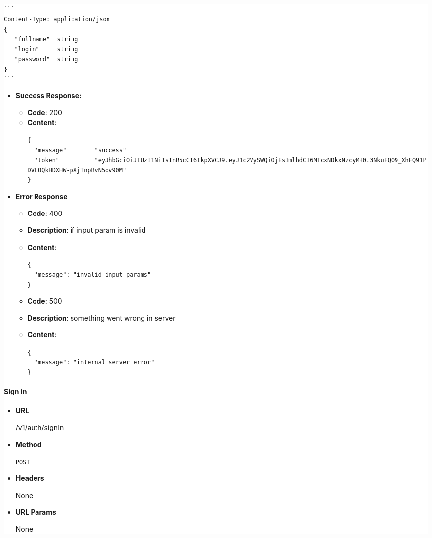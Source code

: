     ```
    Content-Type: application/json
    {
       "fullname"  string
       "login"     string
       "password"  string 
    }
    ```

* **Success Response:**

    * **Code**: 200
    * **Content**:
      ```
      {
        "message"        "success"
        "token"          "eyJhbGciOiJIUzI1NiIsInR5cCI6IkpXVCJ9.eyJ1c2VySWQiOjEsImlhdCI6MTcxNDkxNzcyMH0.3NkuFQ09_XhFQ91PDVLOQkHDXHW-pXjTnpBvN5qv90M"      
      }
      ```

* **Error Response**
    * **Code**: 400
    * **Description**: if input param is invalid
    * **Content**:
      ``` 
      {
        "message": "invalid input params"
      }
      ``` 

    * **Code**: 500
    * **Description**: something went wrong in server
    * **Content**:
       ``` 
       {
         "message": "internal server error"
       }
       ``` 

#### **Sign in**

* **URL**

  /v1/auth/signIn

* **Method**

  `POST`

* **Headers**

  None

* **URL Params**

  None
